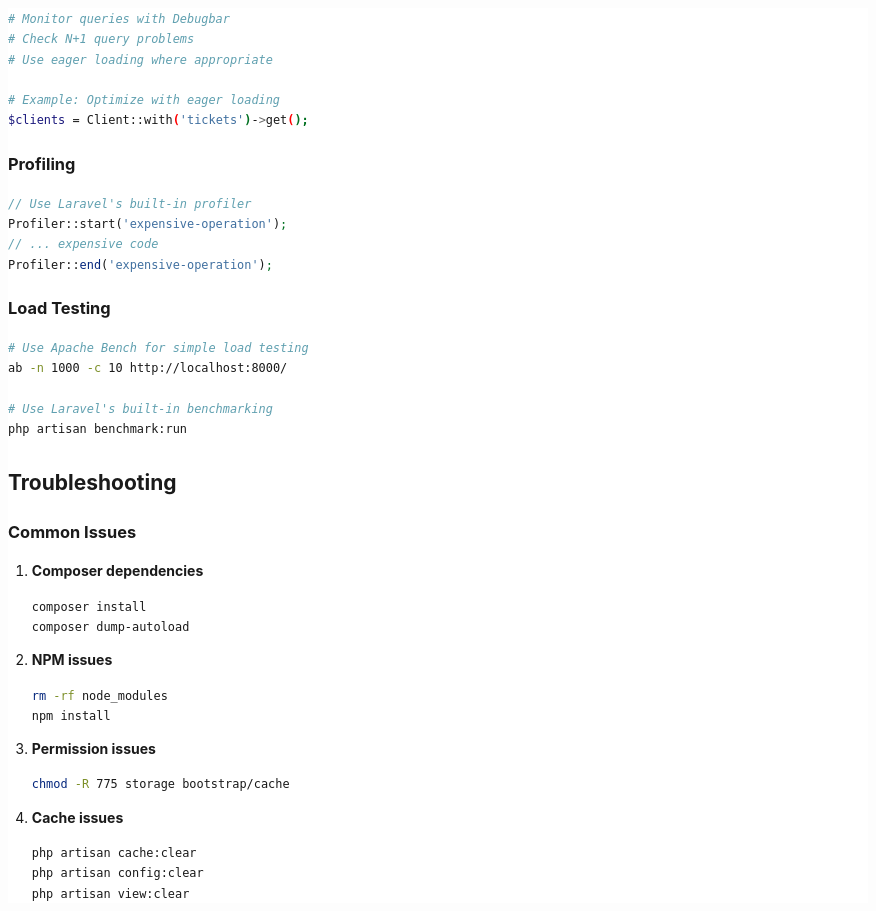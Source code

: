 ```bash
# Monitor queries with Debugbar
# Check N+1 query problems
# Use eager loading where appropriate

# Example: Optimize with eager loading
$clients = Client::with('tickets')->get();
```

### Profiling

```php
// Use Laravel's built-in profiler
Profiler::start('expensive-operation');
// ... expensive code
Profiler::end('expensive-operation');
```

### Load Testing

```bash
# Use Apache Bench for simple load testing
ab -n 1000 -c 10 http://localhost:8000/

# Use Laravel's built-in benchmarking
php artisan benchmark:run
```

## Troubleshooting

### Common Issues

1. **Composer dependencies**
   ```bash
   composer install
   composer dump-autoload
   ```

2. **NPM issues**
   ```bash
   rm -rf node_modules
   npm install
   ```

3. **Permission issues**
   ```bash
   chmod -R 775 storage bootstrap/cache
   ```

4. **Cache issues**
   ```bash
   php artisan cache:clear
   php artisan config:clear
   php artisan view:clear
   ```
